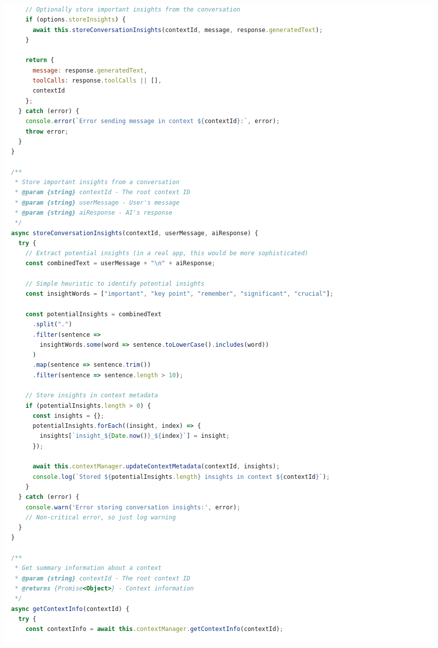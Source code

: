 ```javascript
      // Optionally store important insights from the conversation
      if (options.storeInsights) {
        await this.storeConversationInsights(contextId, message, response.generatedText);
      }
      
      return {
        message: response.generatedText,
        toolCalls: response.toolCalls || [],
        contextId
      };
    } catch (error) {
      console.error(`Error sending message in context ${contextId}:`, error);
      throw error;
    }
  }
  
  /**
   * Store important insights from a conversation
   * @param {string} contextId - The root context ID
   * @param {string} userMessage - User's message
   * @param {string} aiResponse - AI's response
   */
  async storeConversationInsights(contextId, userMessage, aiResponse) {
    try {
      // Extract potential insights (in a real app, this would be more sophisticated)
      const combinedText = userMessage + "\n" + aiResponse;
      
      // Simple heuristic to identify potential insights
      const insightWords = ["important", "key point", "remember", "significant", "crucial"];
      
      const potentialInsights = combinedText
        .split(".")
        .filter(sentence => 
          insightWords.some(word => sentence.toLowerCase().includes(word))
        )
        .map(sentence => sentence.trim())
        .filter(sentence => sentence.length > 10);
      
      // Store insights in context metadata
      if (potentialInsights.length > 0) {
        const insights = {};
        potentialInsights.forEach((insight, index) => {
          insights[`insight_${Date.now()}_${index}`] = insight;
        });
        
        await this.contextManager.updateContextMetadata(contextId, insights);
        console.log(`Stored ${potentialInsights.length} insights in context ${contextId}`);
      }
    } catch (error) {
      console.warn('Error storing conversation insights:', error);
      // Non-critical error, so just log warning
    }
  }
  
  /**
   * Get summary information about a context
   * @param {string} contextId - The root context ID
   * @returns {Promise<Object>} - Context information
   */
  async getContextInfo(contextId) {
    try {
      const contextInfo = await this.contextManager.getContextInfo(contextId);
      
```